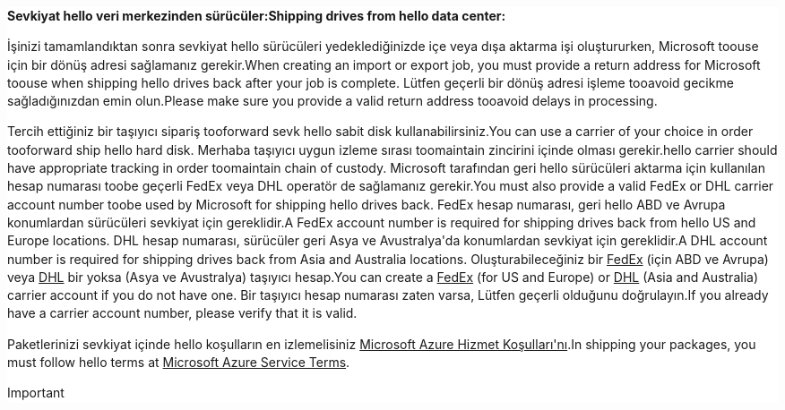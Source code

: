 <span data-ttu-id="3dcbc-215">**Sevkiyat hello veri merkezinden sürücüler:**</span><span class="sxs-lookup"><span data-stu-id="3dcbc-215">**Shipping drives from hello data center:**</span></span>

<span data-ttu-id="3dcbc-216">İşinizi tamamlandıktan sonra sevkiyat hello sürücüleri yedeklediğinizde içe veya dışa aktarma işi oluştururken, Microsoft toouse için bir dönüş adresi sağlamanız gerekir.</span><span class="sxs-lookup"><span data-stu-id="3dcbc-216">When creating an import or export job, you must provide a return address for Microsoft toouse when shipping hello drives back after your job is complete.</span></span> <span data-ttu-id="3dcbc-217">Lütfen geçerli bir dönüş adresi işleme tooavoid gecikme sağladığınızdan emin olun.</span><span class="sxs-lookup"><span data-stu-id="3dcbc-217">Please make sure you provide a valid return address tooavoid delays in processing.</span></span>

<span data-ttu-id="3dcbc-218">Tercih ettiğiniz bir taşıyıcı sipariş tooforward sevk hello sabit disk kullanabilirsiniz.</span><span class="sxs-lookup"><span data-stu-id="3dcbc-218">You can use a carrier of your choice in order tooforward ship hello hard disk.</span></span> <span data-ttu-id="3dcbc-219">Merhaba taşıyıcı uygun izleme sırası toomaintain zincirini içinde olması gerekir.</span><span class="sxs-lookup"><span data-stu-id="3dcbc-219">hello carrier should have appropriate tracking in order toomaintain chain of custody.</span></span> <span data-ttu-id="3dcbc-220">Microsoft tarafından geri hello sürücüleri aktarma için kullanılan hesap numarası toobe geçerli FedEx veya DHL operatör de sağlamanız gerekir.</span><span class="sxs-lookup"><span data-stu-id="3dcbc-220">You must also provide a valid FedEx or DHL carrier account number toobe used by Microsoft for shipping hello drives back.</span></span> <span data-ttu-id="3dcbc-221">FedEx hesap numarası, geri hello ABD ve Avrupa konumlardan sürücüleri sevkiyat için gereklidir.</span><span class="sxs-lookup"><span data-stu-id="3dcbc-221">A FedEx account number is required for shipping drives back from hello US and Europe locations.</span></span> <span data-ttu-id="3dcbc-222">DHL hesap numarası, sürücüler geri Asya ve Avustralya'da konumlardan sevkiyat için gereklidir.</span><span class="sxs-lookup"><span data-stu-id="3dcbc-222">A DHL account number is required for shipping drives back from Asia and Australia locations.</span></span> <span data-ttu-id="3dcbc-223">Oluşturabileceğiniz bir [FedEx](http://www.fedex.com/us/oadr/) (için ABD ve Avrupa) veya [DHL](http://www.dhl.com/) bir yoksa (Asya ve Avustralya) taşıyıcı hesap.</span><span class="sxs-lookup"><span data-stu-id="3dcbc-223">You can create a [FedEx](http://www.fedex.com/us/oadr/) (for US and Europe) or [DHL](http://www.dhl.com/) (Asia and Australia) carrier account if you do not have one.</span></span> <span data-ttu-id="3dcbc-224">Bir taşıyıcı hesap numarası zaten varsa, Lütfen geçerli olduğunu doğrulayın.</span><span class="sxs-lookup"><span data-stu-id="3dcbc-224">If you already have a carrier account number, please verify that it is valid.</span></span>

<span data-ttu-id="3dcbc-225">Paketlerinizi sevkiyat içinde hello koşulların en izlemelisiniz [Microsoft Azure Hizmet Koşulları'nı](https://azure.microsoft.com/support/legal/services-terms/).</span><span class="sxs-lookup"><span data-stu-id="3dcbc-225">In shipping your packages, you must follow hello terms at [Microsoft Azure Service Terms](https://azure.microsoft.com/support/legal/services-terms/).</span></span>

> [!IMPORTANT]